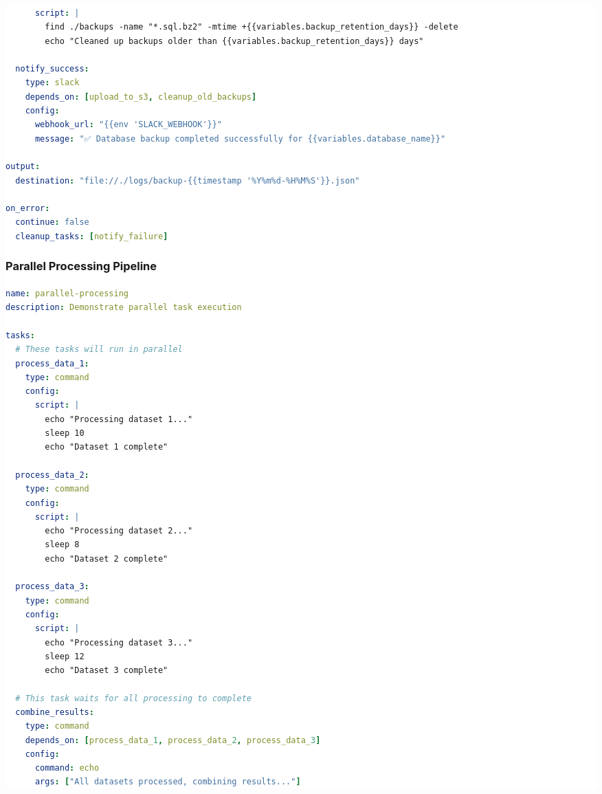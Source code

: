 ```yaml
      script: |
        find ./backups -name "*.sql.bz2" -mtime +{{variables.backup_retention_days}} -delete
        echo "Cleaned up backups older than {{variables.backup_retention_days}} days"

  notify_success:
    type: slack
    depends_on: [upload_to_s3, cleanup_old_backups]
    config:
      webhook_url: "{{env 'SLACK_WEBHOOK'}}"
      message: "✅ Database backup completed successfully for {{variables.database_name}}"

output:
  destination: "file://./logs/backup-{{timestamp '%Y%m%d-%H%M%S'}}.json"

on_error:
  continue: false
  cleanup_tasks: [notify_failure]
```

### Parallel Processing Pipeline

```yaml
name: parallel-processing
description: Demonstrate parallel task execution

tasks:
  # These tasks will run in parallel
  process_data_1:
    type: command
    config:
      script: |
        echo "Processing dataset 1..."
        sleep 10
        echo "Dataset 1 complete"

  process_data_2:
    type: command
    config:
      script: |
        echo "Processing dataset 2..."
        sleep 8
        echo "Dataset 2 complete"

  process_data_3:
    type: command
    config:
      script: |
        echo "Processing dataset 3..."
        sleep 12
        echo "Dataset 3 complete"

  # This task waits for all processing to complete
  combine_results:
    type: command
    depends_on: [process_data_1, process_data_2, process_data_3]
    config:
      command: echo
      args: ["All datasets processed, combining results..."]
```
